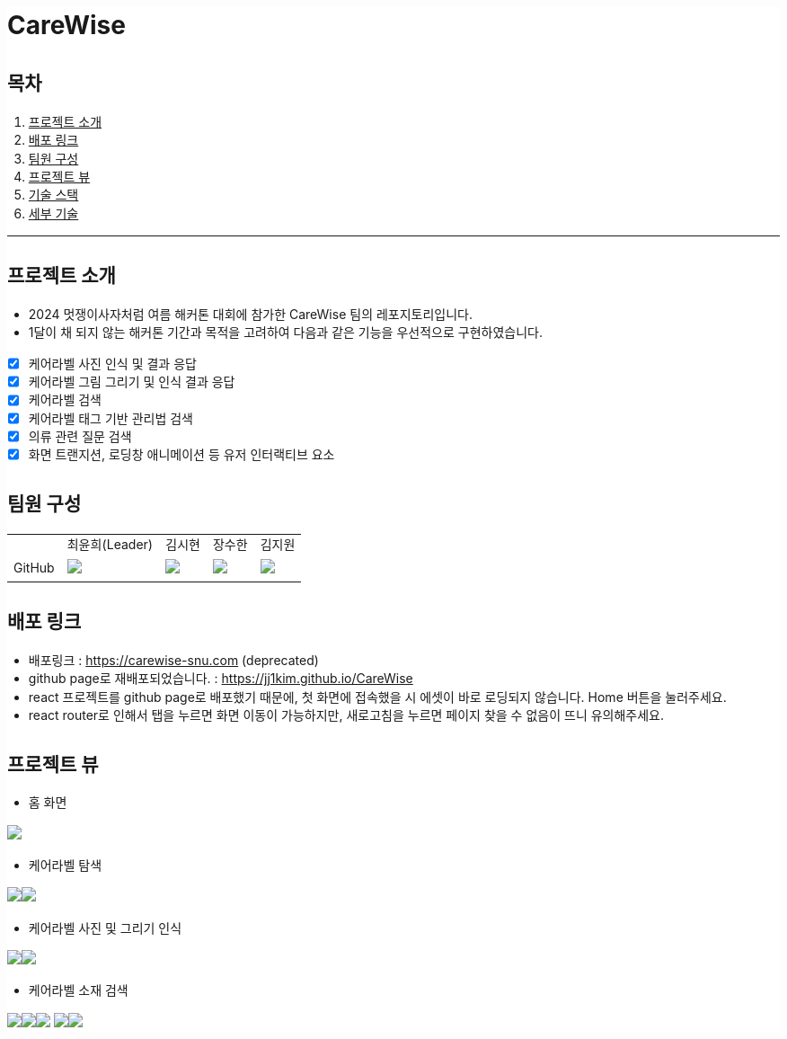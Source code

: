 # CareWise
## 목차
1. [프로젝트 소개](#프로젝트-소개)
2. [배포 링크](#배포-링크)
3. [팀원 구성](#팀원-구성)
4. [프로젝트 뷰](#프로젝트-뷰)
5. [기술 스택](#기술-스택)
6. [세부 기술](#세부-기술)

---
## 프로젝트 소개
- 2024 멋쟁이사자처럼 여름 해커톤 대회에 참가한 CareWise 팀의 레포지토리입니다.
- 1달이 채 되지 않는 해커톤 기간과 목적을 고려하여 다음과 같은 기능을 우선적으로 구현하였습니다.
- [X] 케어라벨 사진 인식 및 결과 응답
- [x] 케어라벨 그림 그리기 및 인식 결과 응답
- [x] 케어라벨 검색
- [x] 케어라벨 태그 기반 관리법 검색
- [x] 의류 관련 질문 검색
- [x] 화면 트랜지션, 로딩창 애니메이션 등 유저 인터랙티브 요소

## 팀원 구성
<table>  <tr>  <td></td> <td>최윤희(Leader)</td> <td>김시현</td> <td>장수한</td> <td>김지원</td> </tr> <tr> <td>GitHub</td> <td><a href="https://github.com/yunheeec"><img src="https://github.com/user-attachments/assets/abaacb23-9492-4aa0-b4fe-7682e00c716a" width="100"></a></td> <td><a href="https://github.com/sisihae"><img src="https://github.com/user-attachments/assets/510ccc93-0e87-4245-9bc6-fda90c55d5c8" width="100"></a></td> <td><a href="https://github.com/jsh6269"><img src="https://github.com/user-attachments/assets/cb79d5b7-9cc9-42c6-b218-3c7a2dfa853a" width="100"></a></td> <td><a href="https://github.com/jj1kim"><img src="https://avatars.githubusercontent.com/u/134778013?v=4" width="100"></a></td> </tr> </table>

## 배포 링크
- 배포링크 : https://carewise-snu.com (deprecated)
- github page로 재배포되었습니다. : https://jj1kim.github.io/CareWise
- react 프로젝트를 github page로 배포했기 때문에, 첫 화면에 접속했을 시 에셋이 바로 로딩되지 않습니다. Home 버튼을 눌러주세요.
- react router로 인해서 탭을 누르면 화면 이동이 가능하지만, 새로고침을 누르면 페이지 찾을 수 없음이 뜨니 유의해주세요.

## 프로젝트 뷰
- 홈 화면
  
<img src="https://github.com/user-attachments/assets/39586b9b-8252-4130-ae4c-e3812bfc3d8c" width="300">

- 케어라벨 탐색
  
<img src="https://github.com/user-attachments/assets/152482d2-adf1-4df1-bc5f-fbda1156542d" width="300"><img src="https://github.com/user-attachments/assets/78611827-390e-4a0d-93be-3af33460b184" width="300">

- 케어라벨 사진 및 그리기 인식

<img src="https://github.com/user-attachments/assets/9f9b1af7-f7c3-4c21-ac16-508516c4e434" width="300"><img src="https://github.com/user-attachments/assets/1b2f7112-c41e-4bcf-bd0b-481779c7c8cc" width="300">

- 케어라벨 소재 검색

<img src="https://github.com/user-attachments/assets/49d60421-b62c-4dbe-a659-6456c83b59df" width="300"><img src="https://github.com/user-attachments/assets/c00937c4-ed6c-495d-8eff-ee3ec50fc3e7" width="300"><img src="https://github.com/user-attachments/assets/a3e195f9-0772-45ca-9594-4018797925f5" width="300">
<img src="https://github.com/user-attachments/assets/8fe96fb4-e6c9-481b-8d11-e2d5780b9bf1" width="300"><img src="https://github.com/user-attachments/assets/6f27307f-f0b5-4cb7-b39f-eb3d6ede2ad3" width="300">
